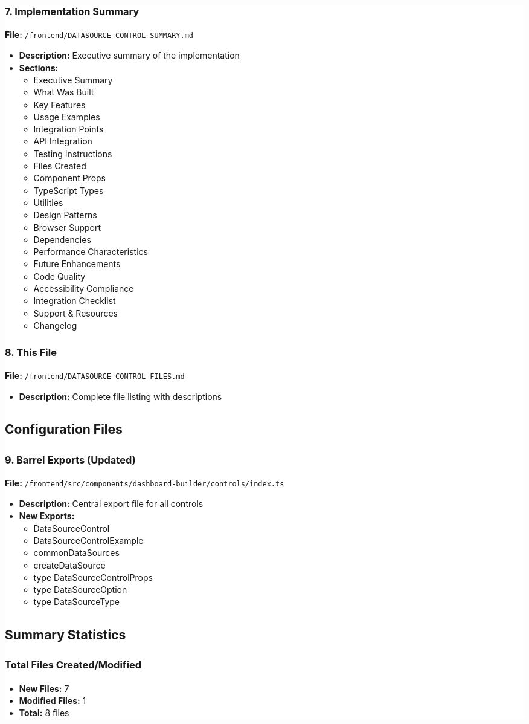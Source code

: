 ### 7. Implementation Summary
**File:** `/frontend/DATASOURCE-CONTROL-SUMMARY.md`
- **Description:** Executive summary of the implementation
- **Sections:**
  - Executive Summary
  - What Was Built
  - Key Features
  - Usage Examples
  - Integration Points
  - API Integration
  - Testing Instructions
  - Files Created
  - Component Props
  - TypeScript Types
  - Utilities
  - Design Patterns
  - Browser Support
  - Dependencies
  - Performance Characteristics
  - Future Enhancements
  - Code Quality
  - Accessibility Compliance
  - Integration Checklist
  - Support & Resources
  - Changelog

### 8. This File
**File:** `/frontend/DATASOURCE-CONTROL-FILES.md`
- **Description:** Complete file listing with descriptions

## Configuration Files

### 9. Barrel Exports (Updated)
**File:** `/frontend/src/components/dashboard-builder/controls/index.ts`
- **Description:** Central export file for all controls
- **New Exports:**
  - DataSourceControl
  - DataSourceControlExample
  - commonDataSources
  - createDataSource
  - type DataSourceControlProps
  - type DataSourceOption
  - type DataSourceType

## Summary Statistics

### Total Files Created/Modified
- **New Files:** 7
- **Modified Files:** 1
- **Total:** 8 files
